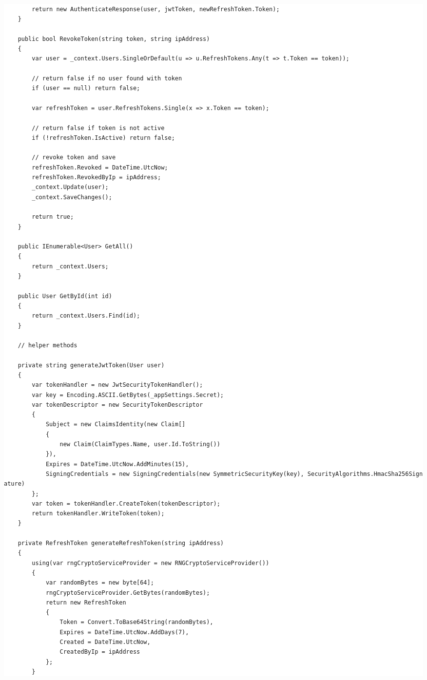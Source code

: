             return new AuthenticateResponse(user, jwtToken, newRefreshToken.Token);
        }

        public bool RevokeToken(string token, string ipAddress)
        {
            var user = _context.Users.SingleOrDefault(u => u.RefreshTokens.Any(t => t.Token == token));
            
            // return false if no user found with token
            if (user == null) return false;

            var refreshToken = user.RefreshTokens.Single(x => x.Token == token);

            // return false if token is not active
            if (!refreshToken.IsActive) return false;

            // revoke token and save
            refreshToken.Revoked = DateTime.UtcNow;
            refreshToken.RevokedByIp = ipAddress;
            _context.Update(user);
            _context.SaveChanges();

            return true;
        }

        public IEnumerable<User> GetAll()
        {
            return _context.Users;
        }

        public User GetById(int id)
        {
            return _context.Users.Find(id);
        }

        // helper methods

        private string generateJwtToken(User user)
        {
            var tokenHandler = new JwtSecurityTokenHandler();
            var key = Encoding.ASCII.GetBytes(_appSettings.Secret);
            var tokenDescriptor = new SecurityTokenDescriptor
            {
                Subject = new ClaimsIdentity(new Claim[] 
                {
                    new Claim(ClaimTypes.Name, user.Id.ToString())
                }),
                Expires = DateTime.UtcNow.AddMinutes(15),
                SigningCredentials = new SigningCredentials(new SymmetricSecurityKey(key), SecurityAlgorithms.HmacSha256Signature)
            };
            var token = tokenHandler.CreateToken(tokenDescriptor);
            return tokenHandler.WriteToken(token);
        }

        private RefreshToken generateRefreshToken(string ipAddress)
        {
            using(var rngCryptoServiceProvider = new RNGCryptoServiceProvider())
            {
                var randomBytes = new byte[64];
                rngCryptoServiceProvider.GetBytes(randomBytes);
                return new RefreshToken
                {
                    Token = Convert.ToBase64String(randomBytes),
                    Expires = DateTime.UtcNow.AddDays(7),
                    Created = DateTime.UtcNow,
                    CreatedByIp = ipAddress
                };
            }